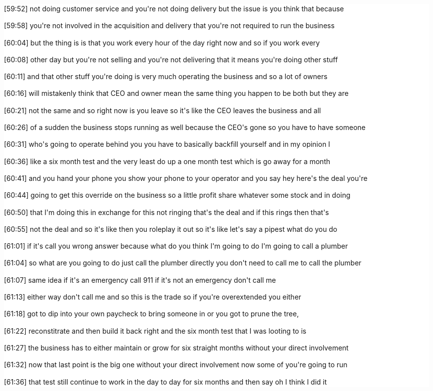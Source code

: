 [59:52] not doing customer service and you're not doing delivery but the issue is you think that because

[59:58] you're not involved in the acquisition and delivery that you're not required to run the business

[60:04] but the thing is is that you work every hour of the day right now and so if you work every

[60:08] other day but you're not selling and you're not delivering that it means you're doing other stuff

[60:11] and that other stuff you're doing is very much operating the business and so a lot of owners

[60:16] will mistakenly think that CEO and owner mean the same thing you happen to be both but they are

[60:21] not the same and so right now is you leave so it's like the CEO leaves the business and all

[60:26] of a sudden the business stops running as well because the CEO's gone so you have to have someone

[60:31] who's going to operate behind you you have to basically backfill yourself and in my opinion I

[60:36] like a six month test and the very least do up a one month test which is go away for a month

[60:41] and you hand your phone you show your phone to your operator and you say hey here's the deal you're

[60:44] going to get this override on the business so a little profit share whatever some stock and in doing

[60:50] that I'm doing this in exchange for this not ringing that's the deal and if this rings then that's

[60:55] not the deal and so it's like then you roleplay it out so it's like let's say a pipest what do you do

[61:01] if it's call you wrong answer because what do you think I'm going to do I'm going to call a plumber

[61:04] so what are you going to do just call the plumber directly you don't need to call me to call the plumber

[61:07] same idea if it's an emergency call 911 if it's not an emergency don't call me

[61:13] either way don't call me and so this is the trade so if you're overextended you either

[61:18] got to dip into your own paycheck to bring someone in or you got to prune the tree,

[61:22] reconstitrate and then build it back right and the six month test that I was looting to is

[61:27] the business has to either maintain or grow for six straight months without your direct involvement

[61:32] now that last point is the big one without your direct involvement now some of you're going to run

[61:36] that test still continue to work in the day to day for six months and then say oh I think I did it
